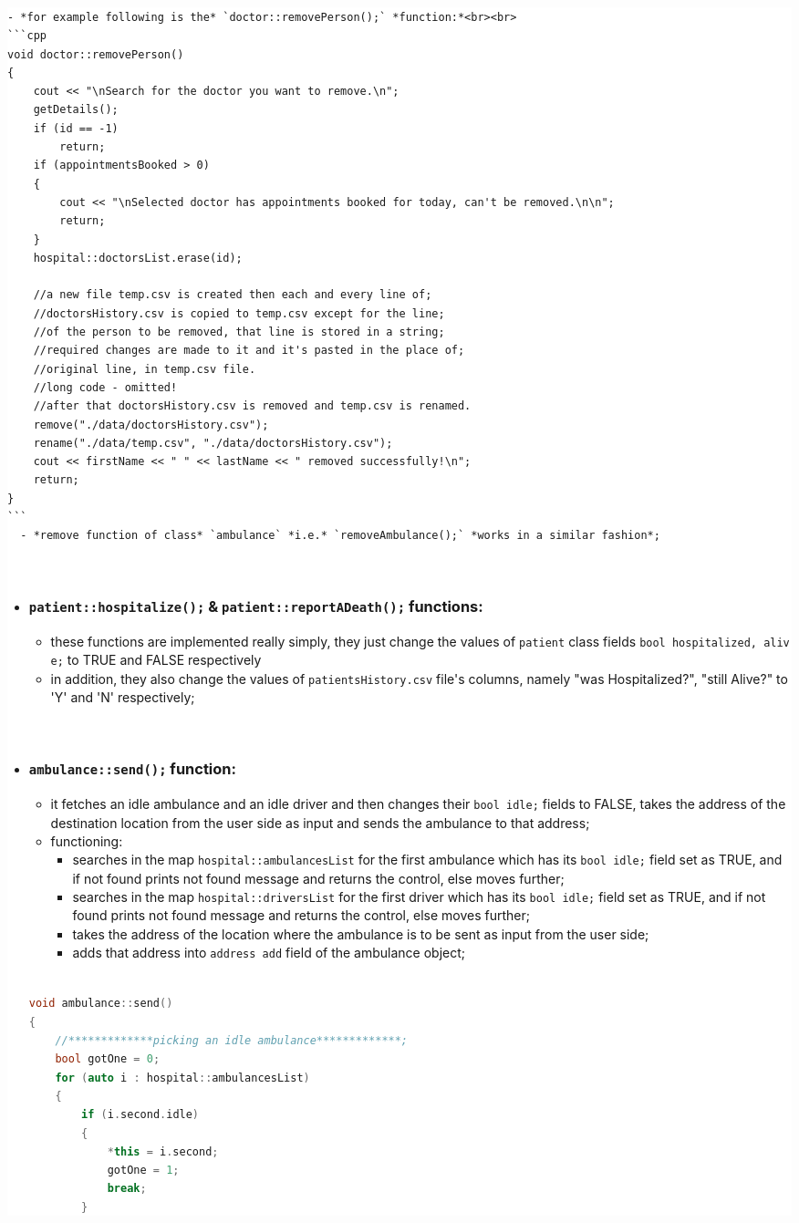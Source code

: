     - *for example following is the* `doctor::removePerson();` *function:*<br><br>
    ```cpp
    void doctor::removePerson()
    {
        cout << "\nSearch for the doctor you want to remove.\n";
        getDetails();
        if (id == -1)
            return;
        if (appointmentsBooked > 0)
        {
            cout << "\nSelected doctor has appointments booked for today, can't be removed.\n\n";
            return;
        }
        hospital::doctorsList.erase(id);

        //a new file temp.csv is created then each and every line of;
        //doctorsHistory.csv is copied to temp.csv except for the line;
        //of the person to be removed, that line is stored in a string;
        //required changes are made to it and it's pasted in the place of;
        //original line, in temp.csv file.
        //long code - omitted!
        //after that doctorsHistory.csv is removed and temp.csv is renamed.
        remove("./data/doctorsHistory.csv");
        rename("./data/temp.csv", "./data/doctorsHistory.csv");
        cout << firstName << " " << lastName << " removed successfully!\n";
        return;
    }
    ```
      - *remove function of class* `ambulance` *i.e.* `removeAmbulance();` *works in a similar fashion*;

  <br>
  
  - ### `patient::hospitalize();` & `patient::reportADeath();` functions:
    - these functions are implemented really simply, they just change the values of `patient` class fields `bool hospitalized, alive;` to TRUE and FALSE respectively
    - in addition, they also change the values of `patientsHistory.csv` file's columns, namely "was Hospitalized?", "still Alive?" to 'Y' and 'N' respectively;
  
  <br>
  
  - ### `ambulance::send();` function:
    - it fetches an idle ambulance and an idle driver and then changes their `bool idle;` fields to FALSE, takes the address of the destination location from the user side as input and sends the ambulance to that address;
    - functioning:
        - searches in the map `hospital::ambulancesList` for the first ambulance which has its `bool idle;` field set as TRUE, and if not found prints not found message and returns the control, else moves further;
        - searches in the map `hospital::driversList` for the first driver which has its `bool idle;` field set as TRUE, and if not found prints not found message and returns the control, else moves further;
        - takes the address of the location where the ambulance is to be sent as input from the user side;
        - adds that address into `address add` field of the ambulance object;<br><br>
  
    ```cpp
    void ambulance::send()
    {
        //*************picking an idle ambulance*************;
        bool gotOne = 0;
        for (auto i : hospital::ambulancesList)
        {
            if (i.second.idle)
            {
                *this = i.second;
                gotOne = 1;
                break;
            }